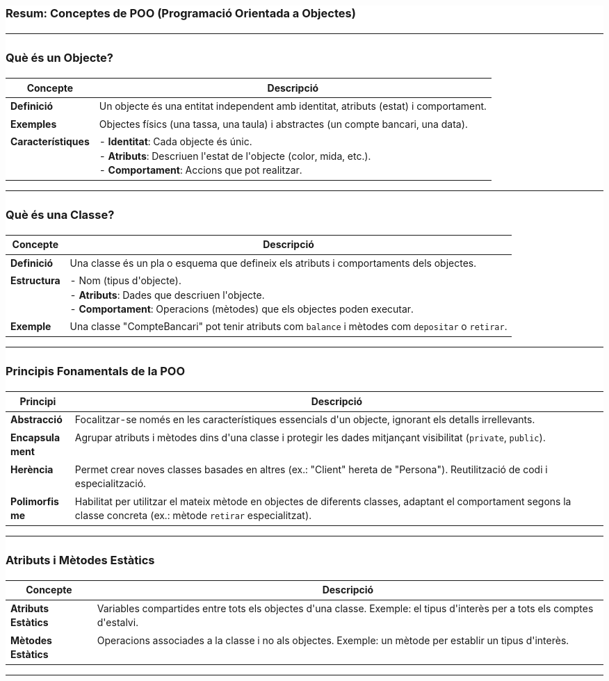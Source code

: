 ### **Resum: Conceptes de POO (Programació Orientada a Objectes)**

---

### **Què és un Objecte?**

| **Concepte**              | **Descripció**                                                                                                                                               |
|---------------------------|---------------------------------------------------------------------------------------------------------------------------------------------------------------|
| **Definició**             | Un objecte és una entitat independent amb identitat, atributs (estat) i comportament.                                                                       |
| **Exemples**              | Objectes físics (una tassa, una taula) i abstractes (un compte bancari, una data).                                                                          |
| **Característiques**      | - **Identitat**: Cada objecte és únic.<br> - **Atributs**: Descriuen l'estat de l'objecte (color, mida, etc.).<br> - **Comportament**: Accions que pot realitzar. |

---

### **Què és una Classe?**

| **Concepte**              | **Descripció**                                                                                                                                               |
|---------------------------|---------------------------------------------------------------------------------------------------------------------------------------------------------------|
| **Definició**             | Una classe és un pla o esquema que defineix els atributs i comportaments dels objectes.                                                                     |
| **Estructura**            | - Nom (tipus d'objecte).<br> - **Atributs**: Dades que descriuen l'objecte.<br> - **Comportament**: Operacions (mètodes) que els objectes poden executar.      |
| **Exemple**               | Una classe "CompteBancari" pot tenir atributs com `balance` i mètodes com `depositar` o `retirar`.                                                           |

---

### **Principis Fonamentals de la POO**

| **Principi**              | **Descripció**                                                                                                                                               |
|---------------------------|---------------------------------------------------------------------------------------------------------------------------------------------------------------|
| **Abstracció**            | Focalitzar-se només en les característiques essencials d'un objecte, ignorant els detalls irrellevants.                                                      |
| **Encapsulament**         | Agrupar atributs i mètodes dins d'una classe i protegir les dades mitjançant visibilitat (`private`, `public`).                                              |
| **Herència**              | Permet crear noves classes basades en altres (ex.: "Client" hereta de "Persona"). Reutilització de codi i especialització.                                   |
| **Polimorfisme**          | Habilitat per utilitzar el mateix mètode en objectes de diferents classes, adaptant el comportament segons la classe concreta (ex.: mètode `retirar` especialitzat). |

---

### **Atributs i Mètodes Estàtics**

| **Concepte**              | **Descripció**                                                                                                                                               |
|---------------------------|---------------------------------------------------------------------------------------------------------------------------------------------------------------|
| **Atributs Estàtics**     | Variables compartides entre tots els objectes d'una classe. Exemple: el tipus d'interès per a tots els comptes d'estalvi.                                    |
| **Mètodes Estàtics**      | Operacions associades a la classe i no als objectes. Exemple: un mètode per establir un tipus d'interès.                                                     |

---
